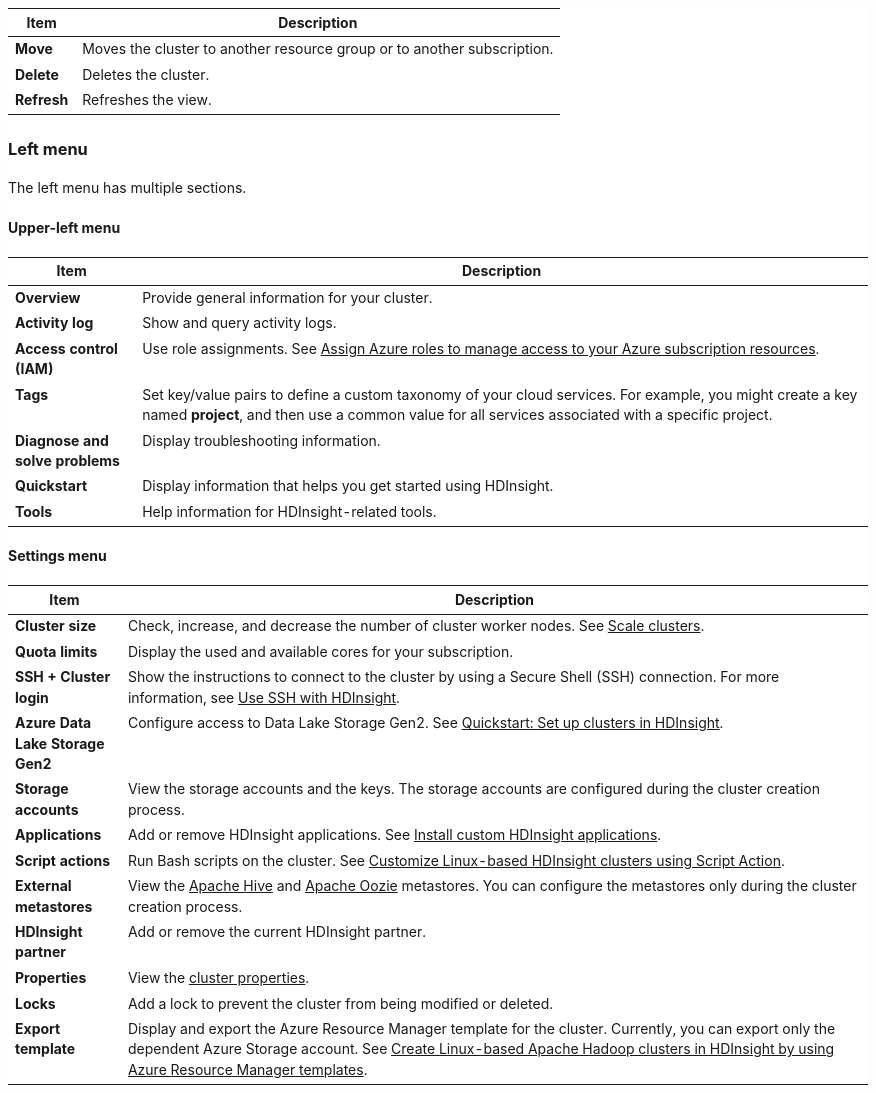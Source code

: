 | Item| Description |
|---|---|
|**Move**|Moves the cluster to another resource group or to another subscription.|
|**Delete**|Deletes the cluster. |
|**Refresh**|Refreshes the view.|

### Left menu

The left menu has multiple sections.

#### Upper-left menu

| Item| Description |
|---|---|
|**Overview**|Provide general information for your cluster.|
|**Activity log**|Show and query activity logs.|
|**Access control (IAM)**|Use role assignments. See [Assign Azure roles to manage access to your Azure subscription resources](../role-based-access-control/role-assignments-portal.yml).|
|**Tags**|Set key/value pairs to define a custom taxonomy of your cloud services. For example, you might create a key named **project**, and then use a common value for all services associated with a specific project.|
|**Diagnose and solve problems**|Display troubleshooting information.|
|**Quickstart**|Display information that helps you get started using HDInsight.|
|**Tools**|Help information for HDInsight-related tools.|

#### Settings menu  

| Item| Description |
|---|---|
|**Cluster size**|Check, increase, and decrease the number of cluster worker nodes. See [Scale clusters](hdinsight-administer-use-portal-linux.md#scale-clusters).|
|**Quota limits**|Display the used and available cores for your subscription.|
|**SSH + Cluster login**|Show the instructions to connect to the cluster by using a Secure Shell (SSH) connection. For more information, see [Use SSH with HDInsight](hdinsight-hadoop-linux-use-ssh-unix.md).|
|**Azure Data Lake Storage Gen2**|Configure access to Data Lake Storage Gen2. See [Quickstart: Set up clusters in HDInsight](./hdinsight-hadoop-use-data-lake-storage-gen2-portal.md).|
|**Storage accounts**|View the storage accounts and the keys. The storage accounts are configured during the cluster creation process.|
|**Applications**|Add or remove HDInsight applications. See [Install custom HDInsight applications](hdinsight-apps-install-custom-applications.md).|
|**Script actions**|Run Bash scripts on the cluster. See [Customize Linux-based HDInsight clusters using Script Action](hdinsight-hadoop-customize-cluster-linux.md).|
|**External metastores**|View the [Apache Hive](https://hive.apache.org/) and [Apache Oozie](https://oozie.apache.org/) metastores. You can configure the metastores only during the cluster creation process.|
|**HDInsight partner**|Add or remove the current HDInsight partner.|
|**Properties**|View the [cluster properties](#properties).|
|**Locks**|Add a lock to prevent the cluster from being modified or deleted.|
|**Export template**|Display and export the Azure Resource Manager template for the cluster. Currently, you can export only the dependent Azure Storage account. See [Create Linux-based Apache Hadoop clusters in HDInsight by using Azure Resource Manager templates](hdinsight-hadoop-create-linux-clusters-arm-templates.md).|
